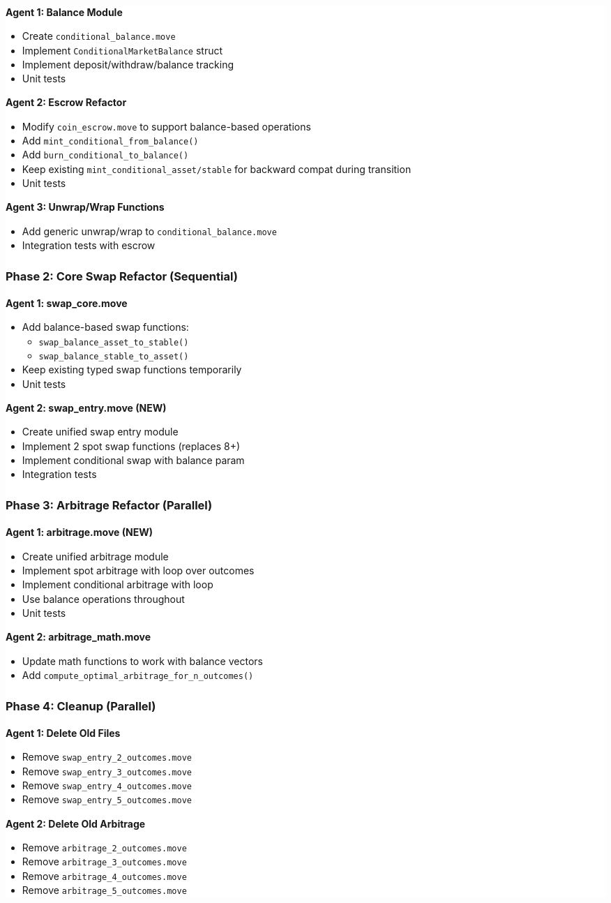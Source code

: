 **Agent 1: Balance Module**
- Create `conditional_balance.move`
- Implement `ConditionalMarketBalance` struct
- Implement deposit/withdraw/balance tracking
- Unit tests

**Agent 2: Escrow Refactor**
- Modify `coin_escrow.move` to support balance-based operations
- Add `mint_conditional_from_balance()`
- Add `burn_conditional_to_balance()`
- Keep existing `mint_conditional_asset/stable` for backward compat during transition
- Unit tests

**Agent 3: Unwrap/Wrap Functions**
- Add generic unwrap/wrap to `conditional_balance.move`
- Integration tests with escrow

### Phase 2: Core Swap Refactor (Sequential)

**Agent 1: swap_core.move**
- Add balance-based swap functions:
  - `swap_balance_asset_to_stable()`
  - `swap_balance_stable_to_asset()`
- Keep existing typed swap functions temporarily
- Unit tests

**Agent 2: swap_entry.move (NEW)**
- Create unified swap entry module
- Implement 2 spot swap functions (replaces 8+)
- Implement conditional swap with balance param
- Integration tests

### Phase 3: Arbitrage Refactor (Parallel)

**Agent 1: arbitrage.move (NEW)**
- Create unified arbitrage module
- Implement spot arbitrage with loop over outcomes
- Implement conditional arbitrage with loop
- Use balance operations throughout
- Unit tests

**Agent 2: arbitrage_math.move**
- Update math functions to work with balance vectors
- Add `compute_optimal_arbitrage_for_n_outcomes()`

### Phase 4: Cleanup (Parallel)

**Agent 1: Delete Old Files**
- Remove `swap_entry_2_outcomes.move`
- Remove `swap_entry_3_outcomes.move`
- Remove `swap_entry_4_outcomes.move`
- Remove `swap_entry_5_outcomes.move`

**Agent 2: Delete Old Arbitrage**
- Remove `arbitrage_2_outcomes.move`
- Remove `arbitrage_3_outcomes.move`
- Remove `arbitrage_4_outcomes.move`
- Remove `arbitrage_5_outcomes.move`
